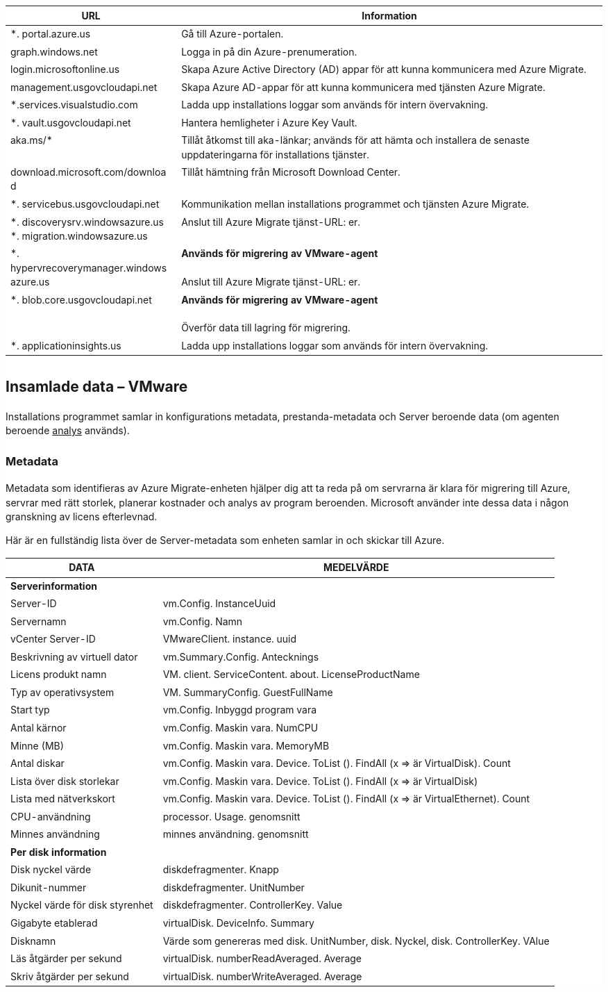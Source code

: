 **URL** | **Information**  
--- | --- |
*. portal.azure.us  | Gå till Azure-portalen.
graph.windows.net | Logga in på din Azure-prenumeration.
login.microsoftonline.us  | Skapa Azure Active Directory (AD) appar för att kunna kommunicera med Azure Migrate.
management.usgovcloudapi.net | Skapa Azure AD-appar för att kunna kommunicera med tjänsten Azure Migrate.
*.services.visualstudio.com | Ladda upp installations loggar som används för intern övervakning.
*. vault.usgovcloudapi.net | Hantera hemligheter i Azure Key Vault.
aka.ms/* | Tillåt åtkomst till aka-länkar; används för att hämta och installera de senaste uppdateringarna för installations tjänster.
download.microsoft.com/download | Tillåt hämtning från Microsoft Download Center.
*. servicebus.usgovcloudapi.net  | Kommunikation mellan installations programmet och tjänsten Azure Migrate.
*. discoverysrv.windowsazure.us <br/> *. migration.windowsazure.us | Anslut till Azure Migrate tjänst-URL: er.
*. hypervrecoverymanager.windowsazure.us | **Används för migrering av VMware-agent**<br/><br/> Anslut till Azure Migrate tjänst-URL: er.
*. blob.core.usgovcloudapi.net  |  **Används för migrering av VMware-agent**<br/><br/>Överför data till lagring för migrering.
*. applicationinsights.us | Ladda upp installations loggar som används för intern övervakning.


## <a name="collected-data---vmware"></a>Insamlade data – VMware

Installations programmet samlar in konfigurations metadata, prestanda-metadata och Server beroende data (om agenten beroende [analys](concepts-dependency-visualization.md) används).

### <a name="metadata"></a>Metadata

Metadata som identifieras av Azure Migrate-enheten hjälper dig att ta reda på om servrarna är klara för migrering till Azure, servrar med rätt storlek, planerar kostnader och analys av program beroenden. Microsoft använder inte dessa data i någon granskning av licens efterlevnad.

Här är en fullständig lista över de Server-metadata som enheten samlar in och skickar till Azure.

**DATA** | **MEDELVÄRDE**
--- | --- 
**Serverinformation** | 
Server-ID | vm.Config. InstanceUuid 
Servernamn | vm.Config. Namn
vCenter Server-ID | VMwareClient. instance. uuid
Beskrivning av virtuell dator | vm.Summary.Config. Antecknings
Licens produkt namn | VM. client. ServiceContent. about. LicenseProductName
Typ av operativsystem | VM. SummaryConfig. GuestFullName
Start typ | vm.Config. Inbyggd program vara
Antal kärnor | vm.Config. Maskin vara. NumCPU
Minne (MB) | vm.Config. Maskin vara. MemoryMB
Antal diskar | vm.Config. Maskin vara. Device. ToList (). FindAll (x => är VirtualDisk). Count
Lista över disk storlekar | vm.Config. Maskin vara. Device. ToList (). FindAll (x => är VirtualDisk)
Lista med nätverkskort | vm.Config. Maskin vara. Device. ToList (). FindAll (x => är VirtualEthernet). Count
CPU-användning | processor. Usage. genomsnitt
Minnes användning |minnes användning. genomsnitt
**Per disk information** | 
Disk nyckel värde | diskdefragmenter. Knapp
Dikunit-nummer | diskdefragmenter. UnitNumber
Nyckel värde för disk styrenhet | diskdefragmenter. ControllerKey. Value
Gigabyte etablerad | virtualDisk. DeviceInfo. Summary
Disknamn | Värde som genereras med disk. UnitNumber, disk. Nyckel, disk. ControllerKey. VAlue
Läs åtgärder per sekund | virtualDisk. numberReadAveraged. Average
Skriv åtgärder per sekund | virtualDisk. numberWriteAveraged. Average